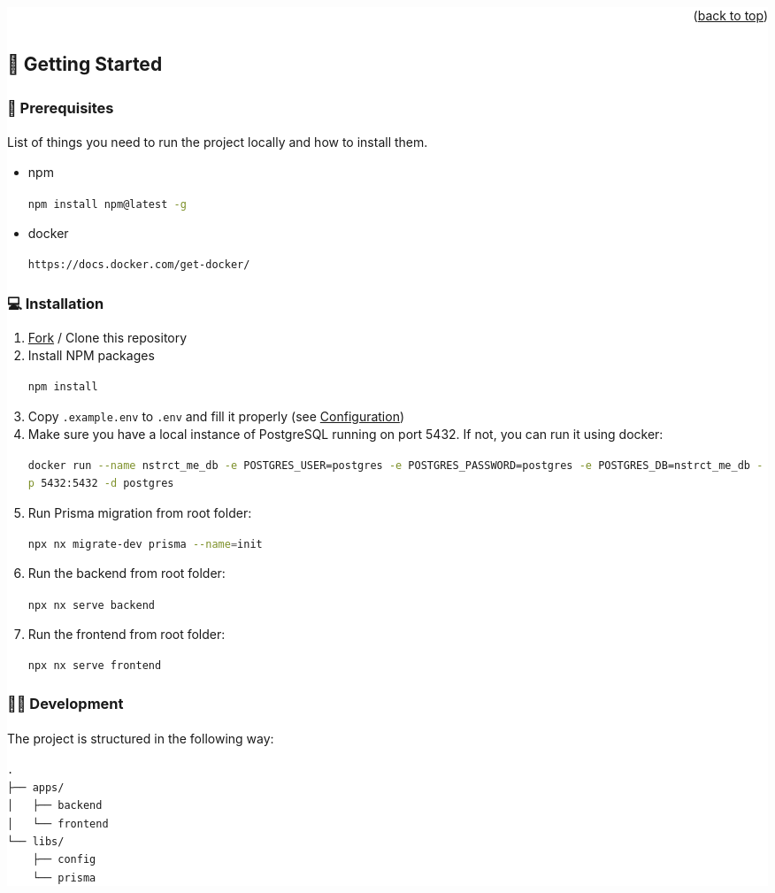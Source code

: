 <p align="right">(<a href="#readme-top">back to top</a>)</p>



## 🚀 Getting Started

### 📃 Prerequisites

List of things you need to run the project locally and how to install them.

- npm
  ```sh
  npm install npm@latest -g
  ```
- docker
  ```sh
  https://docs.docker.com/get-docker/
  ```

### 💻 Installation

1. [Fork](https://github.com/cbodtorf/nstrct.me/fork) / Clone this repository
2. Install NPM packages
   ```sh
   npm install
   ```
3. Copy `.example.env` to `.env` and fill it properly (see [Configuration](#-configuration))
4. Make sure you have a local instance of PostgreSQL running on port 5432. If not, you can run it using docker:
   ```sh
   docker run --name nstrct_me_db -e POSTGRES_USER=postgres -e POSTGRES_PASSWORD=postgres -e POSTGRES_DB=nstrct_me_db -p 5432:5432 -d postgres
   ```
5. Run Prisma migration from root folder:
   ```sh
   npx nx migrate-dev prisma --name=init
   ```
6. Run the backend from root folder:
   ```sh
   npx nx serve backend
   ```
7. Run the frontend from root folder:
   ```sh
   npx nx serve frontend
   ```

### 👩‍💻 Development

The project is structured in the following way:

```
.
├── apps/
│   ├── backend
│   └── frontend
└── libs/
    ├── config
    └── prisma
```
